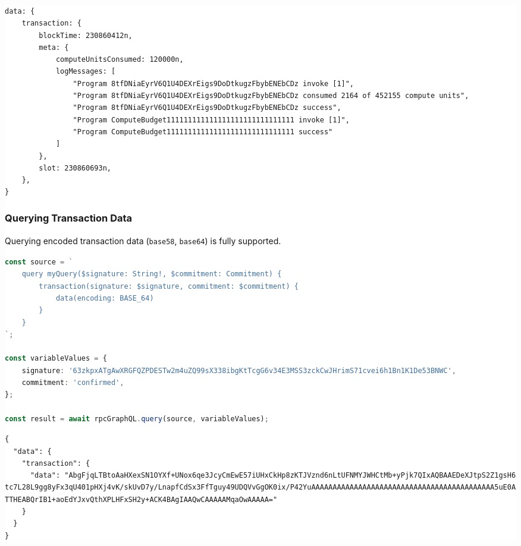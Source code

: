 ```
data: {
    transaction: {
        blockTime: 230860412n,
        meta: {
            computeUnitsConsumed: 120000n,
            logMessages: [
                "Program 8tfDNiaEyrV6Q1U4DEXrEigs9DoDtkugzFbybENEbCDz invoke [1]",
                "Program 8tfDNiaEyrV6Q1U4DEXrEigs9DoDtkugzFbybENEbCDz consumed 2164 of 452155 compute units",
                "Program 8tfDNiaEyrV6Q1U4DEXrEigs9DoDtkugzFbybENEbCDz success",
                "Program ComputeBudget111111111111111111111111111111 invoke [1]",
                "Program ComputeBudget111111111111111111111111111111 success"
            ]
        },
        slot: 230860693n,
    },
}
```

### Querying Transaction Data

Querying encoded transaction data (`base58`, `base64`) is fully supported.

```ts
const source = `
    query myQuery($signature: String!, $commitment: Commitment) {
        transaction(signature: $signature, commitment: $commitment) {
            data(encoding: BASE_64)
        }
    }
`;

const variableValues = {
    signature: '63zkpxATgAwXRGFQZPDESTw2m4uZQ99sX338ibgKtTcgG6v34E3MSS3zckCwJHrimS71cvei6h1Bn1K1De53BNWC',
    commitment: 'confirmed',
};

const result = await rpcGraphQL.query(source, variableValues);
```

```
{
  "data": {
    "transaction": {
      "data": "AbgFjqLTBtoAaHXexSN1OYXf+UNox6qe3JcyCmEwE57iUHxCkHp8zKTJVznd6nLtUFNMYJWHCtMb+yPjk7QIxAQBAAEDeXJtpS2Z1gsH6tc7L28L9gg8yFx3qU401pHXj4vK/skUvD7y/LnapfCdSx3FfTguy49UDQVvGgOK0ix/P42YuAAAAAAAAAAAAAAAAAAAAAAAAAAAAAAAAAAAAAAAAAAA5uE0ATTHEABQrIB1+aoEdYJxvQthXPLHFxSH2y+ACK4BAgIAAQwCAAAAAMqaOwAAAAA="
    }
  }
}
```
